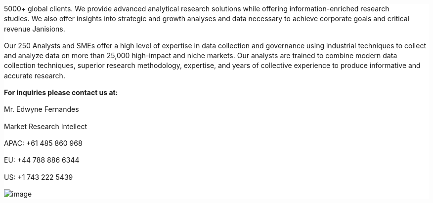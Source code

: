 5000+ global clients. We provide advanced analytical research solutions while offering information-enriched research studies.&nbsp;</span>We also offer insights into strategic and growth analyses and data necessary to achieve corporate goals and critical revenue Janisions.</p><p><span class="">Our 250 Analysts and SMEs offer a high level of expertise in data collection and governance using industrial techniques to collect and analyze data on more than 25,000 high-impact and niche markets. Our analysts are trained to combine modern data collection techniques, superior research methodology, expertise, and years of collective experience to produce informative and accurate research.</span></p><p><strong>For inquiries please contact us at:</strong></p><p>Mr. Edwyne Fernandes</p><p>Market Research Intellect</p><p>APAC: +61 485 860 968</p><p>EU: +44 788 886 6344</p><p>US: +1 743 222 5439</p>
![image](https://github.com/user-attachments/assets/3712948b-60d9-4c95-a111-27d6c5925d01)
